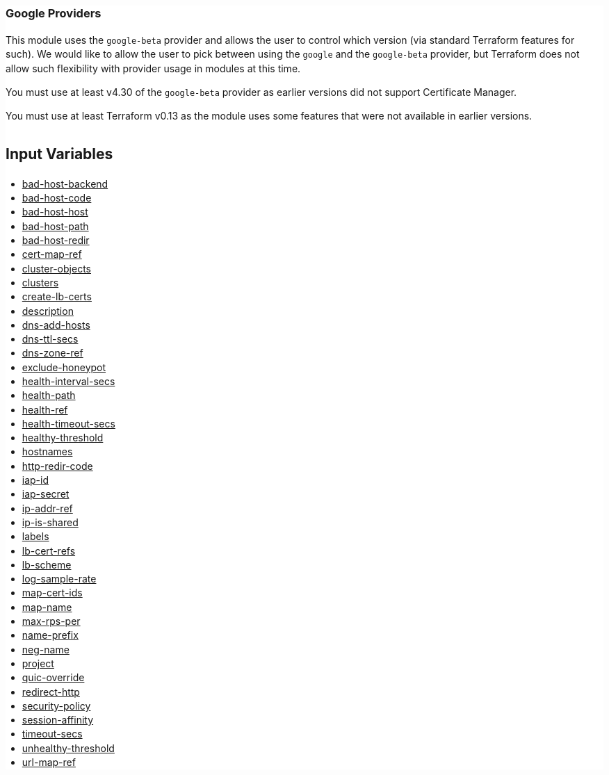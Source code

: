 ### Google Providers

This module uses the `google-beta` provider and allows the user to control
which version (via standard Terraform features for such).  We would like
to allow the user to pick between using the `google` and the `google-beta`
provider, but Terraform does not allow such flexibility with provider
usage in modules at this time.

You must use at least v4.30 of the `google-beta` provider as earlier
versions did not support Certificate Manager.

You must use at least Terraform v0.13 as the module uses some features
that were not available in earlier versions.


## Input Variables

* [bad-host-backend](/variables.tf#L647)
* [bad-host-code](/variables.tf#L628)
* [bad-host-host](/variables.tf#L660)
* [bad-host-path](/variables.tf#L675)
* [bad-host-redir](/variables.tf#L693)
* [cert-map-ref](/variables.tf#L235)
* [cluster-objects](/variables.tf#L40)
* [clusters](/variables.tf#L27)
* [create-lb-certs](/variables.tf#L100)
* [description](/variables.tf#L340)
* [dns-add-hosts](/variables.tf#L383)
* [dns-ttl-secs](/variables.tf#L392)
* [dns-zone-ref](/variables.tf#L166)
* [exclude-honeypot](/variables.tf#L608)
* [health-interval-secs](/variables.tf#L412)
* [health-path](/variables.tf#L403)
* [health-ref](/variables.tf#L200)
* [health-timeout-secs](/variables.tf#L422)
* [healthy-threshold](/variables.tf#L443)
* [hostnames](/variables.tf#L53)
* [http-redir-code](/variables.tf#L585)
* [iap-id](/variables.tf#L527)
* [iap-secret](/variables.tf#L538)
* [ip-addr-ref](/variables.tf#L215)
* [ip-is-shared](/variables.tf#L367)
* [labels](/variables.tf#L351)
* [lb-cert-refs](/variables.tf#L274)
* [lb-scheme](/variables.tf#L139)
* [log-sample-rate](/variables.tf#L458)
* [map-cert-ids](/variables.tf#L256)
* [map-name](/variables.tf#L115)
* [max-rps-per](/variables.tf#L469)
* [name-prefix](/variables.tf#L327)
* [neg-name](/variables.tf#L5)
* [project](/variables.tf#L314)
* [quic-override](/variables.tf#L551)
* [redirect-http](/variables.tf#L573)
* [security-policy](/variables.tf#L502)
* [session-affinity](/variables.tf#L512)
* [timeout-secs](/variables.tf#L486)
* [unhealthy-threshold](/variables.tf#L432)
* [url-map-ref](/variables.tf#L289)
